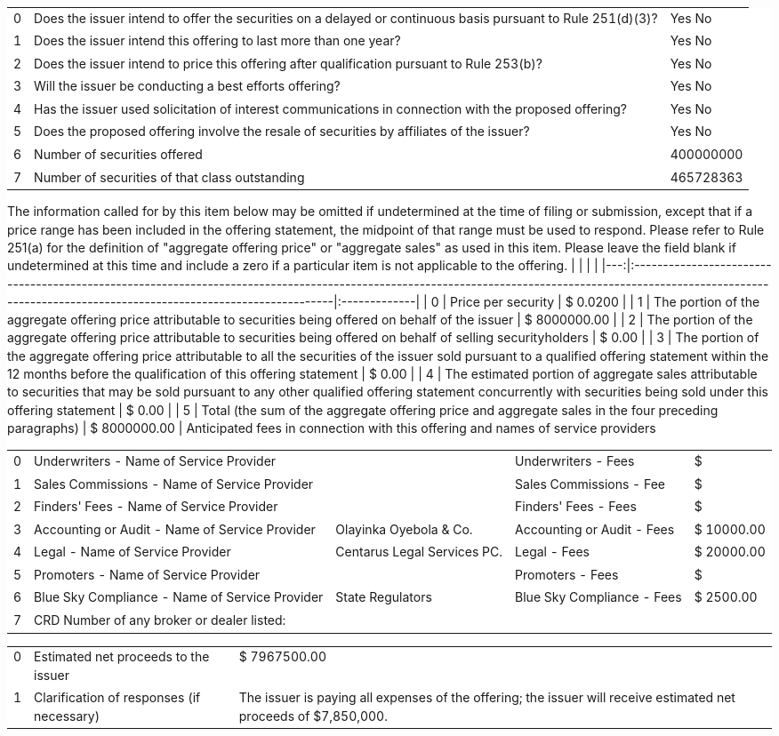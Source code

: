 |    |                                                                                                             |           |
|---:|:------------------------------------------------------------------------------------------------------------|:----------|
|  0 | Does the issuer intend to offer the securities on a delayed or continuous basis pursuant to Rule 251(d)(3)? | Yes No    |
|  1 | Does the issuer intend this offering to last more than one year?                                            | Yes No    |
|  2 | Does the issuer intend to price this offering after qualification pursuant to Rule 253(b)?                  | Yes No    |
|  3 | Will the issuer be conducting a best efforts offering?                                                      | Yes No    |
|  4 | Has the issuer used solicitation of interest communications in connection with the proposed offering?       | Yes No    |
|  5 | Does the proposed offering involve the resale of securities by affiliates of the issuer?                    | Yes No    |
|  6 | Number of securities offered                                                                                | 400000000 |
|  7 | Number of securities of that class outstanding                                                              | 465728363 |
 The information called for by this item below may be omitted if undetermined at the time of filing or submission, except that if a price range has been included in the offering statement, the midpoint of that range must be used to respond. Please refer to Rule 251(a) for the definition of "aggregate offering price" or "aggregate sales" as used in this item. Please leave the field blank if undetermined at this time and include a zero if a particular item is not applicable to the offering. 
|    |                                                                                                                                                                                                                       |              |
|---:|:----------------------------------------------------------------------------------------------------------------------------------------------------------------------------------------------------------------------|:-------------|
|  0 | Price per security                                                                                                                                                                                                    | $ 0.0200     |
|  1 | The portion of the aggregate offering price attributable to securities being offered on behalf of the issuer                                                                                                          | $ 8000000.00 |
|  2 | The portion of the aggregate offering price attributable to securities being offered on behalf of selling securityholders                                                                                             | $ 0.00       |
|  3 | The portion of the aggregate offering price attributable to all the securities of the issuer sold pursuant to a qualified offering statement within the 12 months before the qualification of this offering statement | $ 0.00       |
|  4 | The estimated portion of aggregate sales attributable to securities that may be sold pursuant to any other qualified offering statement concurrently with securities being sold under this offering statement         | $ 0.00       |
|  5 | Total (the sum of the aggregate offering price and aggregate sales in the four preceding paragraphs)                                                                                                                  | $ 8000000.00 |
Anticipated fees in connection with this offering and names of service providers 

|    |                                                |                             |                            |            |
|---:|:-----------------------------------------------|:----------------------------|:---------------------------|:-----------|
|  0 | Underwriters - Name of Service Provider        |                             | Underwriters - Fees        | $          |
|  1 | Sales Commissions - Name of Service Provider   |                             | Sales Commissions - Fee    | $          |
|  2 | Finders' Fees - Name of Service Provider       |                             | Finders' Fees - Fees       | $          |
|  3 | Accounting or Audit - Name of Service Provider | Olayinka Oyebola & Co.      | Accounting or Audit - Fees | $ 10000.00 |
|  4 | Legal - Name of Service Provider               | Centarus Legal Services PC. | Legal - Fees               | $ 20000.00 |
|  5 | Promoters - Name of Service Provider           |                             | Promoters - Fees           | $          |
|  6 | Blue Sky Compliance - Name of Service Provider | State Regulators            | Blue Sky Compliance - Fees | $ 2500.00  |
|  7 | CRD Number of any broker or dealer listed:     |                             |                            |            |

|    |                                           |                                                                                                                  |
|---:|:------------------------------------------|:-----------------------------------------------------------------------------------------------------------------|
|  0 | Estimated net proceeds to the issuer      | $ 7967500.00                                                                                                     |
|  1 | Clarification of responses (if necessary) | The issuer is paying all expenses of the offering; the issuer will receive estimated net proceeds of $7,850,000. |
